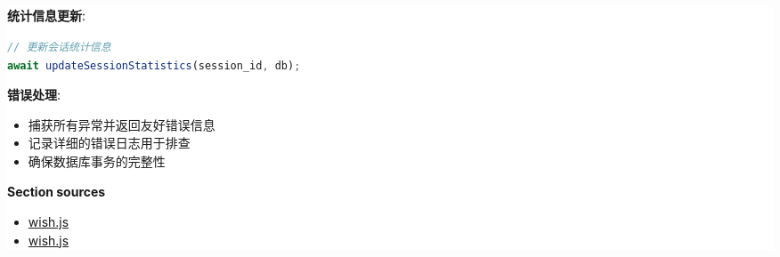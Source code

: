 **统计信息更新**:
```javascript
// 更新会话统计信息
await updateSessionStatistics(session_id, db);
```

**错误处理**:
- 捕获所有异常并返回友好错误信息
- 记录详细的错误日志用于排查
- 确保数据库事务的完整性

**Section sources**
- [wish.js](file://cloudfunctions/seatArrangementFunctions/modules/wish.js#L373-L405)
- [wish.js](file://cloudfunctions/seatArrangementFunctions/modules/wish.js#L407-L453)